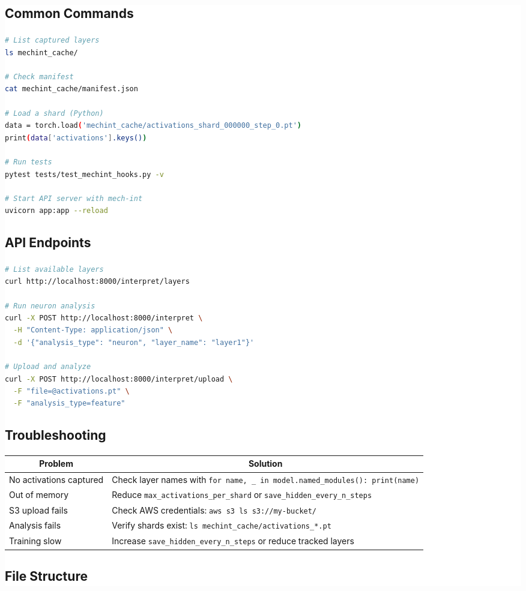 ## Common Commands

```bash
# List captured layers
ls mechint_cache/

# Check manifest
cat mechint_cache/manifest.json

# Load a shard (Python)
data = torch.load('mechint_cache/activations_shard_000000_step_0.pt')
print(data['activations'].keys())

# Run tests
pytest tests/test_mechint_hooks.py -v

# Start API server with mech-int
uvicorn app:app --reload
```

## API Endpoints

```bash
# List available layers
curl http://localhost:8000/interpret/layers

# Run neuron analysis
curl -X POST http://localhost:8000/interpret \
  -H "Content-Type: application/json" \
  -d '{"analysis_type": "neuron", "layer_name": "layer1"}'

# Upload and analyze
curl -X POST http://localhost:8000/interpret/upload \
  -F "file=@activations.pt" \
  -F "analysis_type=feature"
```

## Troubleshooting

| Problem | Solution |
|---------|----------|
| No activations captured | Check layer names with `for name, _ in model.named_modules(): print(name)` |
| Out of memory | Reduce `max_activations_per_shard` or `save_hidden_every_n_steps` |
| S3 upload fails | Check AWS credentials: `aws s3 ls s3://my-bucket/` |
| Analysis fails | Verify shards exist: `ls mechint_cache/activations_*.pt` |
| Training slow | Increase `save_hidden_every_n_steps` or reduce tracked layers |

## File Structure
